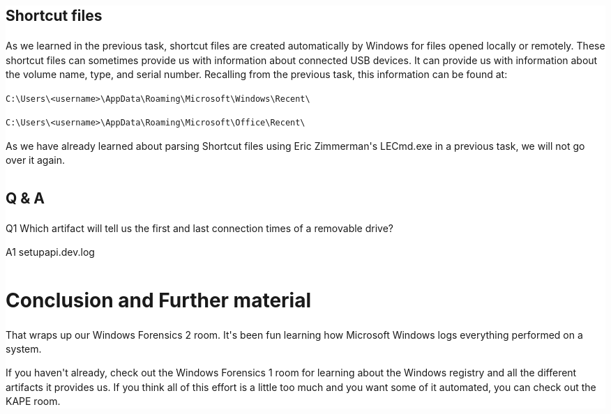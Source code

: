 ## Shortcut files

As we learned in the previous task, shortcut files are created automatically by Windows for files opened locally or remotely. These shortcut files can sometimes provide us with information about connected USB devices. It can provide us with information about the volume name, type, and serial number. Recalling from the previous task, this information can be found at:

`C:\Users\<username>\AppData\Roaming\Microsoft\Windows\Recent\`

`C:\Users\<username>\AppData\Roaming\Microsoft\Office\Recent\`

As we have already learned about parsing Shortcut files using Eric Zimmerman's LECmd.exe in a previous task, we will not go over it again. 

## Q & A

Q1 Which artifact will tell us the first and last connection times of a removable drive?

A1 setupapi.dev.log


# Conclusion and Further material

That wraps up our Windows Forensics 2 room. It's been fun learning how Microsoft Windows logs everything performed on a system.

If you haven't already, check out the Windows Forensics 1 room for learning about the Windows registry and all the different artifacts it provides us. If you think all of this effort is a little too much and you want some of it automated, you can check out the KAPE room.